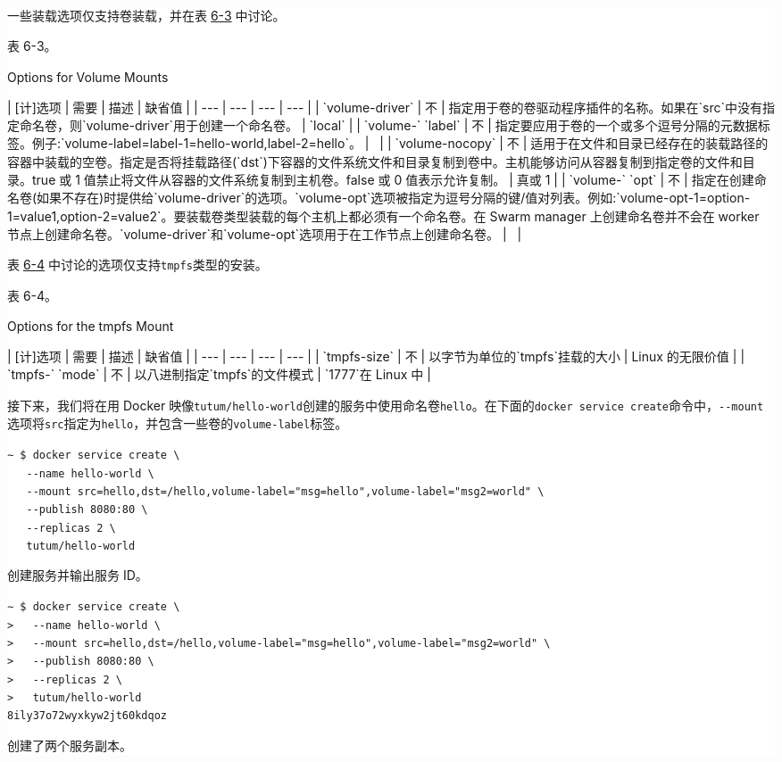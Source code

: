 一些装载选项仅支持卷装载，并在表 [6-3](#Tab3) 中讨论。

表 6-3。

Options for Volume Mounts

<colgroup><col> <col> <col> <col></colgroup> 
| [计]选项 | 需要 | 描述 | 缺省值 |
| --- | --- | --- | --- |
| `volume-driver` | 不 | 指定用于卷的卷驱动程序插件的名称。如果在`src`中没有指定命名卷，则`volume-driver`用于创建一个命名卷。 | `local` |
| `volume-` `label` | 不 | 指定要应用于卷的一个或多个逗号分隔的元数据标签。例子:`volume-label=label-1=hello-world,label-2=hello`。 |   |
| `volume-nocopy` | 不 | 适用于在文件和目录已经存在的装载路径的容器中装载的空卷。指定是否将挂载路径(`dst`)下容器的文件系统文件和目录复制到卷中。主机能够访问从容器复制到指定卷的文件和目录。true 或 1 值禁止将文件从容器的文件系统复制到主机卷。false 或 0 值表示允许复制。 | 真或 1 |
| `volume-` `opt` | 不 | 指定在创建命名卷(如果不存在)时提供给`volume-driver`的选项。`volume-opt`选项被指定为逗号分隔的键/值对列表。例如:`volume-opt-1=option-1=value1,option-2=value2`。要装载卷类型装载的每个主机上都必须有一个命名卷。在 Swarm manager 上创建命名卷并不会在 worker 节点上创建命名卷。`volume-driver`和`volume-opt`选项用于在工作节点上创建命名卷。 |   |

表 [6-4](#Tab4) 中讨论的选项仅支持`tmpfs`类型的安装。

表 6-4。

Options for the tmpfs Mount

<colgroup><col> <col> <col> <col></colgroup> 
| [计]选项 | 需要 | 描述 | 缺省值 |
| --- | --- | --- | --- |
| `tmpfs-size` | 不 | 以字节为单位的`tmpfs`挂载的大小 | Linux 的无限价值 |
| `tmpfs-` `mode` | 不 | 以八进制指定`tmpfs`的文件模式 | `1777`在 Linux 中 |

接下来，我们将在用 Docker 映像`tutum/hello-world`创建的服务中使用命名卷`hello`。在下面的`docker service create`命令中，`--mount`选项将`src`指定为`hello`，并包含一些卷的`volume-label`标签。

```
∼ $ docker service create \
   --name hello-world \
   --mount src=hello,dst=/hello,volume-label="msg=hello",volume-label="msg2=world" \
   --publish 8080:80 \
   --replicas 2 \
   tutum/hello-world

```

创建服务并输出服务 ID。

```
∼ $ docker service create \
>   --name hello-world \
>   --mount src=hello,dst=/hello,volume-label="msg=hello",volume-label="msg2=world" \
>   --publish 8080:80 \
>   --replicas 2 \
>   tutum/hello-world
8ily37o72wyxkyw2jt60kdqoz

```

创建了两个服务副本。
